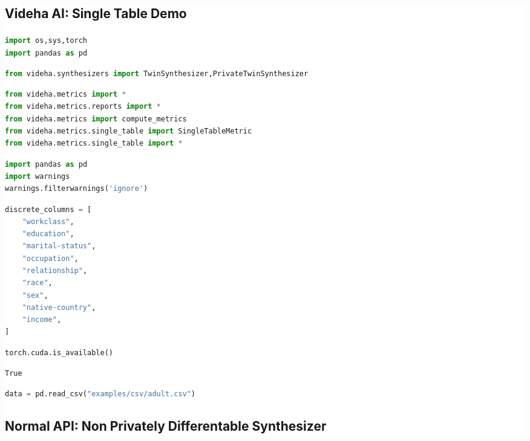 ## Videha AI: Single Table Demo


```python
import os,sys,torch
import pandas as pd
```


```python
from videha.synthesizers import TwinSynthesizer,PrivateTwinSynthesizer
```


```python
from videha.metrics import *
from videha.metrics.reports import *
from videha.metrics import compute_metrics
from videha.metrics.single_table import SingleTableMetric
from videha.metrics.single_table import *
```


```python
import pandas as pd
import warnings
warnings.filterwarnings('ignore')
```


```python
discrete_columns = [
    "workclass",
    "education",
    "marital-status",
    "occupation",
    "relationship",
    "race",
    "sex",
    "native-country",
    "income",
]
```


```python
torch.cuda.is_available()
```




    True




```python
data = pd.read_csv("examples/csv/adult.csv")
```

## Normal API: Non Privately Differentable Synthesizer
